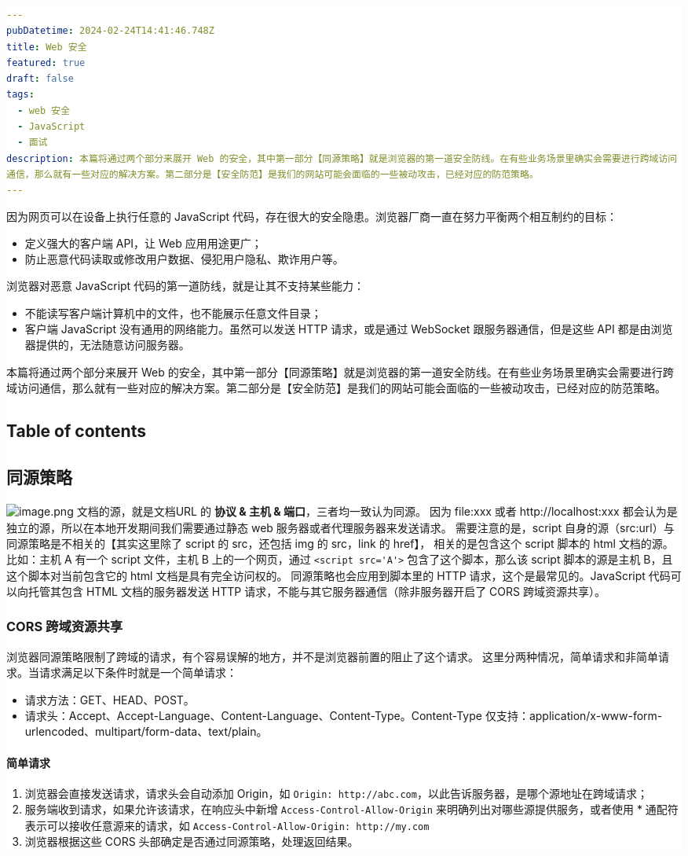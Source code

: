```yaml
---
pubDatetime: 2024-02-24T14:41:46.748Z
title: Web 安全
featured: true
draft: false
tags:
  - web 安全
  - JavaScript
  - 面试
description: 本篇将通过两个部分来展开 Web 的安全，其中第一部分【同源策略】就是浏览器的第一道安全防线。在有些业务场景里确实会需要进行跨域访问通信，那么就有一些对应的解决方案。第二部分是【安全防范】是我们的网站可能会面临的一些被动攻击，已经对应的防范策略。
---
```


因为网页可以在设备上执行任意的 JavaScript 代码，存在很大的安全隐患。浏览器厂商一直在努力平衡两个相互制约的目标：

- 定义强大的客户端 API，让 Web 应用用途更广；
- 防止恶意代码读取或修改用户数据、侵犯用户隐私、欺诈用户等。

浏览器对恶意 JavaScript 代码的第一道防线，就是让其不支持某些能力：

- 不能读写客户端计算机中的文件，也不能展示任意文件目录；
- 客户端 JavaScript 没有通用的网络能力。虽然可以发送 HTTP 请求，或是通过 WebSocket 跟服务器通信，但是这些 API 都是由浏览器提供的，无法随意访问服务器。

本篇将通过两个部分来展开 Web 的安全，其中第一部分【同源策略】就是浏览器的第一道安全防线。在有些业务场景里确实会需要进行跨域访问通信，那么就有一些对应的解决方案。第二部分是【安全防范】是我们的网站可能会面临的一些被动攻击，已经对应的防范策略。

## Table of contents

## 同源策略

![image.png](@assets/images/web-security/same-origin.png)
文档的源，就是文档URL 的 **协议 & 主机 & 端口**，三者均一致认为同源。
因为 file:xxx 或者 http://localhost:xxx 都会认为是独立的源，所以在本地开发期间我们需要通过静态 web 服务器或者代理服务器来发送请求。
需要注意的是，script 自身的源（src:url）与同源策略是不相关的【其实这里除了 script 的 src，还包括 img 的 src，link 的 href】， 相关的是包含这个 script 脚本的 html 文档的源。比如：主机 A 有一个 script 文件，主机 B 上的一个网页，通过 `<script src='A'>` 包含了这个脚本，那么该 script 脚本的源是主机 B，且这个脚本对当前包含它的 html 文档是具有完全访问权的。
同源策略也会应用到脚本里的 HTTP 请求，这个是最常见的。JavaScript 代码可以向托管其包含 HTML 文档的服务器发送 HTTP 请求，不能与其它服务器通信（除非服务器开启了 CORS 跨域资源共享）。

### CORS 跨域资源共享

浏览器同源策略限制了跨域的请求，有个容易误解的地方，并不是浏览器前置的阻止了这个请求。
这里分两种情况，简单请求和非简单请求。当请求满足以下条件时就是一个简单请求：

- 请求方法：GET、HEAD、POST。
- 请求头：Accept、Accept-Language、Content-Language、Content-Type。Content-Type 仅支持：application/x-www-form-urlencoded、multipart/form-data、text/plain。

#### 简单请求

1. 浏览器会直接发送请求，请求头会自动添加 Origin，如 `Origin: http://abc.com`，以此告诉服务器，是哪个源地址在跨域请求；
2. 服务端收到请求，如果允许该请求，在响应头中新增 `Access-Control-Allow-Origin` 来明确列出对哪些源提供服务，或者使用 \* 通配符表示可以接收任意源来的请求，如 `Access-Control-Allow-Origin: http://my.com`
3. 浏览器根据这些 CORS 头部确定是否通过同源策略，处理返回结果。
